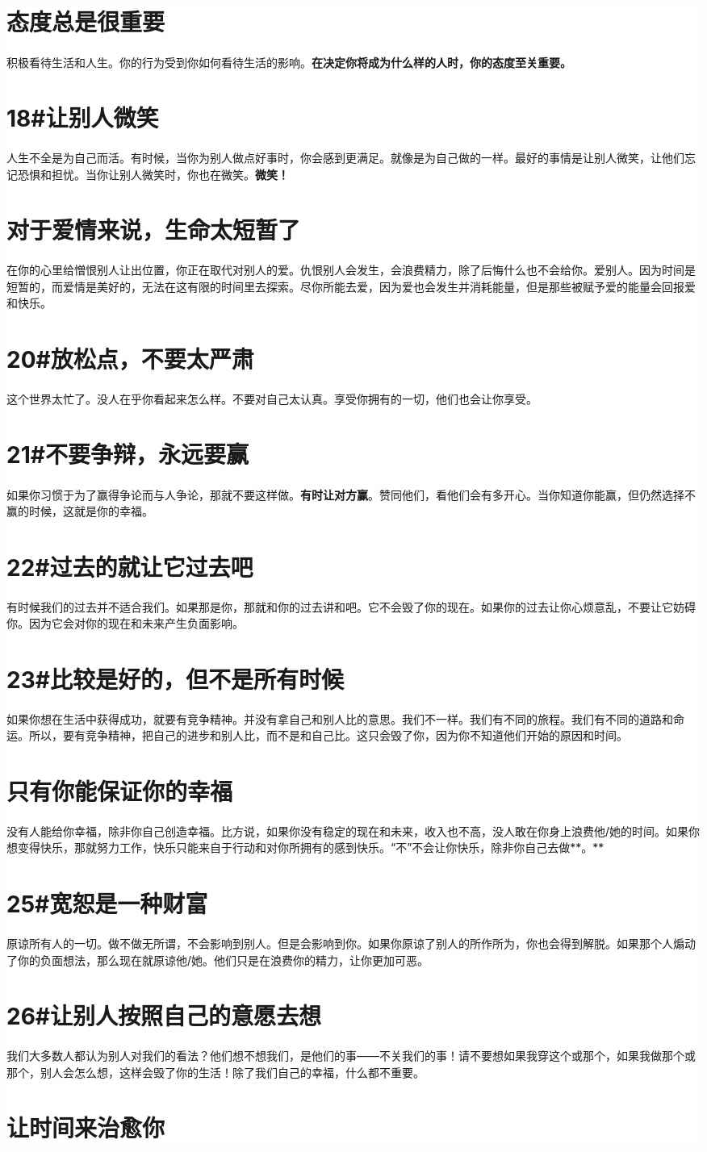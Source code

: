 # 态度总是很重要

积极看待生活和人生。你的行为受到你如何看待生活的影响。**在决定你将成为什么样的人时，你的态度至关重要。**

# 18#让别人微笑

人生不全是为自己而活。有时候，当你为别人做点好事时，你会感到更满足。就像是为自己做的一样。最好的事情是让别人微笑，让他们忘记恐惧和担忧。当你让别人微笑时，你也在微笑。**微笑！**

# 对于爱情来说，生命太短暂了

在你的心里给憎恨别人让出位置，你正在取代对别人的爱。仇恨别人会发生，会浪费精力，除了后悔什么也不会给你。爱别人。因为时间是短暂的，而爱情是美好的，无法在这有限的时间里去探索。尽你所能去爱，因为爱也会发生并消耗能量，但是那些被赋予爱的能量会回报爱和快乐。

# 20#放松点，不要太严肃

这个世界太忙了。没人在乎你看起来怎么样。不要对自己太认真。享受你拥有的一切，他们也会让你享受。

# 21#不要争辩，永远要赢

如果你习惯于为了赢得争论而与人争论，那就不要这样做。**有时让对方赢**。赞同他们，看他们会有多开心。当你知道你能赢，但仍然选择不赢的时候，这就是你的幸福。

# 22#过去的就让它过去吧

有时候我们的过去并不适合我们。如果那是你，那就和你的过去讲和吧。它不会毁了你的现在。如果你的过去让你心烦意乱，不要让它妨碍你。因为它会对你的现在和未来产生负面影响。

# 23#比较是好的，但不是所有时候

如果你想在生活中获得成功，就要有竞争精神。并没有拿自己和别人比的意思。我们不一样。我们有不同的旅程。我们有不同的道路和命运。所以，要有竞争精神，把自己的进步和别人比，而不是和自己比。这只会毁了你，因为你不知道他们开始的原因和时间。

# 只有你能保证你的幸福

没有人能给你幸福，除非你自己创造幸福。比方说，如果你没有稳定的现在和未来，收入也不高，没人敢在你身上浪费他/她的时间。如果你想变得快乐，那就努力工作，快乐只能来自于行动和对你所拥有的感到快乐。“不”不会让你快乐，除非你自己去做**。**

# 25#宽恕是一种财富

原谅所有人的一切。做不做无所谓，不会影响到别人。但是会影响到你。如果你原谅了别人的所作所为，你也会得到解脱。如果那个人煽动了你的负面想法，那么现在就原谅他/她。他们只是在浪费你的精力，让你更加可恶。

# 26#让别人按照自己的意愿去想

我们大多数人都认为别人对我们的看法？他们想不想我们，是他们的事——不关我们的事！请不要想如果我穿这个或那个，如果我做那个或那个，别人会怎么想，这样会毁了你的生活！除了我们自己的幸福，什么都不重要。

# 让时间来治愈你
